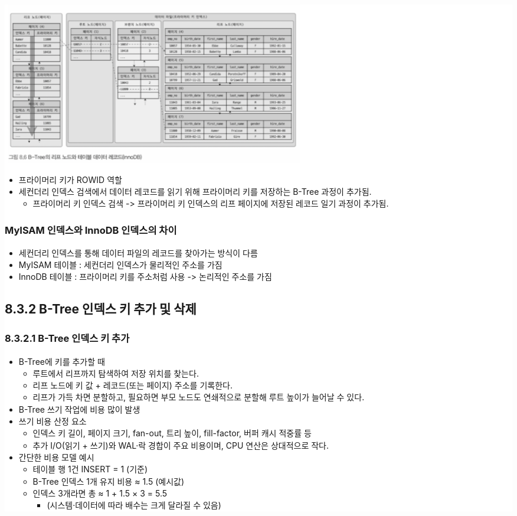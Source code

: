 <img src="../images/8.3_B-Tree%20인덱스/2025-04-30-15-10-58.png" style="width: 70%; max-width: 500px; height: auto;" />

- 프라이머리 키가 ROWID 역할
- 세컨더리 인덱스 검색에서 데이터 레코드를 읽기 위해 프라이머리 키를 저장하는 B-Tree 과정이 추가됨.
    - 프라이머리 키 인덱스 검색 -> 프라이머리 키 인덱스의 리프 페이지에 저장된 레코드 일기 과정이 추가됨.

### MyISAM 인덱스와 InnoDB 인덱스의 차이
- 세컨더리 인덱스를 통해 데이터 파일의 레코드를 찾아가는 방식이 다름
- MyISAM 테이블 : 세컨더리 인덱스가 물리적인 주소를 가짐
- InnoDB 테이블 : 프라이머리 키를 주소처럼 사용 -> 논리적인 주소를 가짐

## 8.3.2 B-Tree 인덱스 키 추가 및 삭제

### 8.3.2.1 B-Tree 인덱스 키 추가
- B-Tree에 키를 추가할 때
    - 루트에서 리프까지 탐색하여 저장 위치를 찾는다.
    - 리프 노드에 키 값 + 레코드(또는 페이지) 주소를 기록한다.
    - 리프가 가득 차면 분할하고, 필요하면 부모 노드도 연쇄적으로 분할해 루트 높이가 늘어날 수 있다.
- B-Tree 쓰기 작업에 비용 많이 발생
- 쓰기 비용 산정 요소
    - 인덱스 키 길이, 페이지 크기, fan-out, 트리 높이, fill-factor, 버퍼 캐시 적중률 등
    - 추가 I/O(읽기 + 쓰기)와 WAL·락 경합이 주요 비용이며, CPU 연산은 상대적으로 작다.
- 간단한 비용 모델 예시
    - 테이블 행 1건 INSERT = 1 (기준)
    - B-Tree 인덱스 1개 유지 비용 ≈ 1.5 (예시값)
    - 인덱스 3개라면 총 ≈ 1 + 1.5 × 3 = 5.5 
        - (시스템·데이터에 따라 배수는 크게 달라질 수 있음)
